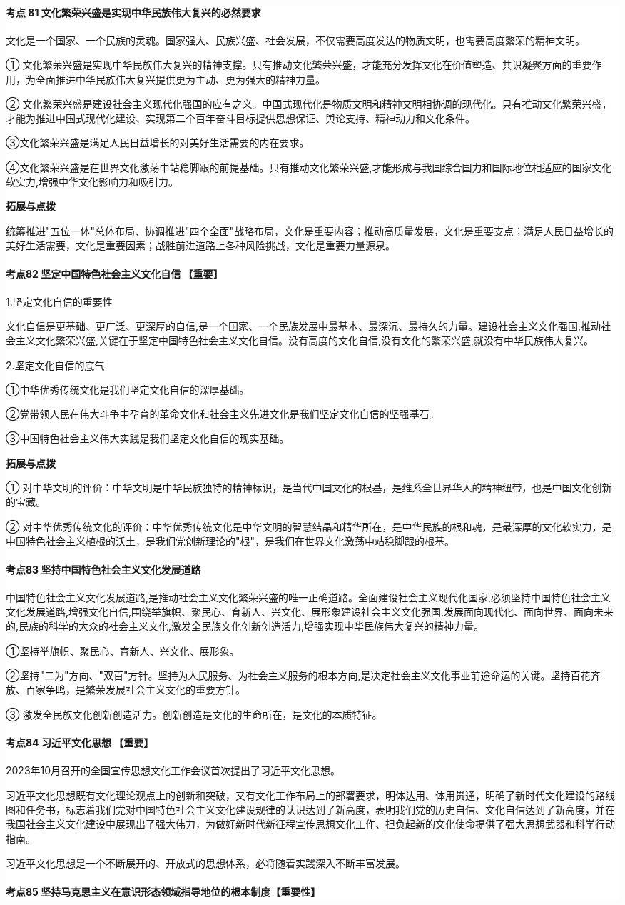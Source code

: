 #### 考点 81 文化繁荣兴盛是实现中华民族伟大复兴的必然要求

文化是一个国家、一个民族的灵魂。国家强大、民族兴盛、社会发展，不仅需要高度发达的物质文明，也需要高度繁荣的精神文明。

① 文化繁荣兴盛是实现中华民族伟大复兴的精神支撑。只有推动文化繁荣兴盛，才能充分发挥文化在价值塑造、共识凝聚方面的重要作用，为全面推进中华民族伟大复兴提供更为主动、更为强大的精神力量。

② 文化繁荣兴盛是建设社会主义现代化强国的应有之义。中国式现代化是物质文明和精神文明相协调的现代化。只有推动文化繁荣兴盛，才能为推进中国式现代化建设、实现第二个百年奋斗目标提供思想保证、舆论支持、精神动力和文化条件。

③文化繁荣兴盛是满足人民日益增长的对美好生活需要的内在要求。

④文化繁荣兴盛是在世界文化激荡中站稳脚跟的前提基础。只有推动文化繁荣兴盛,才能形成与我国综合国力和国际地位相适应的国家文化软实力,增强中华文化影响力和吸引力。

**拓展与点拨**

统筹推进"五位一体"总体布局、协调推进"四个全面"战略布局，文化是重要内容；推动高质量发展，文化是重要支点；满足人民日益增长的美好生活需要，文化是重要因素；战胜前进道路上各种风险挑战，文化是重要力量源泉。

#### 考点82 坚定中国特色社会主义文化自信 【重要】

1.坚定文化自信的重要性

文化自信是更基础、更广泛、更深厚的自信,是一个国家、一个民族发展中最基本、最深沉、最持久的力量。建设社会主义文化强国,推动社会主义文化繁荣兴盛,关键在于坚定中国特色社会主义文化自信。没有高度的文化自信,没有文化的繁荣兴盛,就没有中华民族伟大复兴。

2.坚定文化自信的底气

①中华优秀传统文化是我们坚定文化自信的深厚基础。

②党带领人民在伟大斗争中孕育的革命文化和社会主义先进文化是我们坚定文化自信的坚强基石。

③中国特色社会主义伟大实践是我们坚定文化自信的现实基础。

**拓展与点拨**

① 对中华文明的评价：中华文明是中华民族独特的精神标识，是当代中国文化的根基，是维系全世界华人的精神纽带，也是中国文化创新的宝藏。

② 对中华优秀传统文化的评价：中华优秀传统文化是中华文明的智慧结晶和精华所在，是中华民族的根和魂，是最深厚的文化软实力，是中国特色社会主义植根的沃土，是我们党创新理论的"根"，是我们在世界文化激荡中站稳脚跟的根基。

#### 考点83 坚持中国特色社会主义文化发展道路

中国特色社会主义文化发展道路,是推动社会主义文化繁荣兴盛的唯一正确道路。全面建设社会主义现代化国家,必须坚持中国特色社会主义文化发展道路,增强文化自信,围绕举旗帜、聚民心、育新人、兴文化、展形象建设社会主义文化强国,发展面向现代化、面向世界、面向未来的,民族的科学的大众的社会主义文化,激发全民族文化创新创造活力,增强实现中华民族伟大复兴的精神力量。

①坚持举旗帜、聚民心、育新人、兴文化、展形象。

②坚持"二为"方向、"双百"方针。坚持为人民服务、为社会主义服务的根本方向,是决定社会主义文化事业前途命运的关键。坚持百花齐放、百家争鸣，是繁荣发展社会主义文化的重要方针。

③ 激发全民族文化创新创造活力。创新创造是文化的生命所在，是文化的本质特征。

#### 考点84 习近平文化思想 【重要】

2023年10月召开的全国宣传思想文化工作会议首次提出了习近平文化思想。

习近平文化思想既有文化理论观点上的创新和突破，又有文化工作布局上的部署要求，明体达用、体用贯通，明确了新时代文化建设的路线图和任务书，标志着我们党对中国特色社会主义文化建设规律的认识达到了新高度，表明我们党的历史自信、文化自信达到了新高度，并在我国社会主义文化建设中展现出了强大伟力，为做好新时代新征程宣传思想文化工作、担负起新的文化使命提供了强大思想武器和科学行动指南。

习近平文化思想是一个不断展开的、开放式的思想体系，必将随着实践深入不断丰富发展。

#### 考点85 坚持马克思主义在意识形态领域指导地位的根本制度【重要性】
